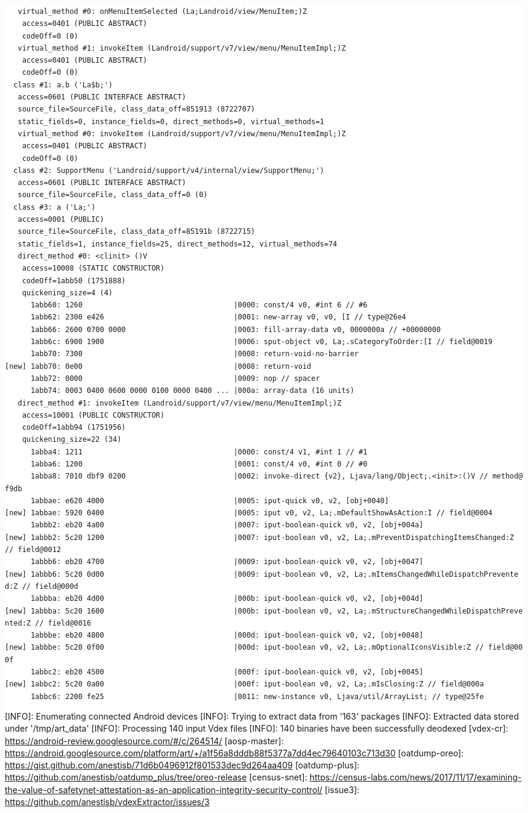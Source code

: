 ```
   virtual_method #0: onMenuItemSelected (La;Landroid/view/MenuItem;)Z
    access=0401 (PUBLIC ABSTRACT)
    codeOff=0 (0)
   virtual_method #1: invokeItem (Landroid/support/v7/view/menu/MenuItemImpl;)Z
    access=0401 (PUBLIC ABSTRACT)
    codeOff=0 (0)
  class #1: a.b ('La$b;')
   access=0601 (PUBLIC INTERFACE ABSTRACT)
   source_file=SourceFile, class_data_off=851913 (8722707)
   static_fields=0, instance_fields=0, direct_methods=0, virtual_methods=1
   virtual_method #0: invokeItem (Landroid/support/v7/view/menu/MenuItemImpl;)Z
    access=0401 (PUBLIC ABSTRACT)
    codeOff=0 (0)
  class #2: SupportMenu ('Landroid/support/v4/internal/view/SupportMenu;')
   access=0601 (PUBLIC INTERFACE ABSTRACT)
   source_file=SourceFile, class_data_off=0 (0)
  class #3: a ('La;')
   access=0001 (PUBLIC)
   source_file=SourceFile, class_data_off=85191b (8722715)
   static_fields=1, instance_fields=25, direct_methods=12, virtual_methods=74
   direct_method #0: <clinit> ()V
    access=10008 (STATIC CONSTRUCTOR)
    codeOff=1abb50 (1751888)
    quickening_size=4 (4)
      1abb60: 1260                                   |0000: const/4 v0, #int 6 // #6
      1abb62: 2300 e426                              |0001: new-array v0, v0, [I // type@26e4
      1abb66: 2600 0700 0000                         |0003: fill-array-data v0, 0000000a // +00000000
      1abb6c: 6900 1900                              |0006: sput-object v0, La;.sCategoryToOrder:[I // field@0019
      1abb70: 7300                                   |0008: return-void-no-barrier
[new] 1abb70: 0e00                                   |0008: return-void
      1abb72: 0000                                   |0009: nop // spacer
      1abb74: 0003 0400 0600 0000 0100 0000 0400 ... |000a: array-data (16 units)
   direct_method #1: invokeItem (Landroid/support/v7/view/menu/MenuItemImpl;)Z
    access=10001 (PUBLIC CONSTRUCTOR)
    codeOff=1abb94 (1751956)
    quickening_size=22 (34)
      1abba4: 1211                                   |0000: const/4 v1, #int 1 // #1
      1abba6: 1200                                   |0001: const/4 v0, #int 0 // #0
      1abba8: 7010 dbf9 0200                         |0002: invoke-direct {v2}, Ljava/lang/Object;.<init>:()V // method@f9db
      1abbae: e620 4000                              |0005: iput-quick v0, v2, [obj+0040]
[new] 1abbae: 5920 0400                              |0005: iput v0, v2, La;.mDefaultShowAsAction:I // field@0004
      1abbb2: eb20 4a00                              |0007: iput-boolean-quick v0, v2, [obj+004a]
[new] 1abbb2: 5c20 1200                              |0007: iput-boolean v0, v2, La;.mPreventDispatchingItemsChanged:Z // field@0012
      1abbb6: eb20 4700                              |0009: iput-boolean-quick v0, v2, [obj+0047]
[new] 1abbb6: 5c20 0d00                              |0009: iput-boolean v0, v2, La;.mItemsChangedWhileDispatchPrevented:Z // field@000d
      1abbba: eb20 4d00                              |000b: iput-boolean-quick v0, v2, [obj+004d]
[new] 1abbba: 5c20 1600                              |000b: iput-boolean v0, v2, La;.mStructureChangedWhileDispatchPrevented:Z // field@0016
      1abbbe: eb20 4800                              |000d: iput-boolean-quick v0, v2, [obj+0048]
[new] 1abbbe: 5c20 0f00                              |000d: iput-boolean v0, v2, La;.mOptionalIconsVisible:Z // field@000f
      1abbc2: eb20 4500                              |000f: iput-boolean-quick v0, v2, [obj+0045]
[new] 1abbc2: 5c20 0a00                              |000f: iput-boolean v0, v2, La;.mIsClosing:Z // field@000a
      1abbc6: 2200 fe25                              |0011: new-instance v0, Ljava/util/ArrayList; // type@25fe
```

  [INFO]: Enumerating connected Android devices
  [INFO]: Trying to extract data from '163' packages
  [INFO]: Extracted data stored under '/tmp/art_data'
  [INFO]: Processing 140 input Vdex files
  [INFO]: 140 binaries have been successfully deodexed
[vdex-cr]: https://android-review.googlesource.com/#/c/264514/
[aosp-master]: https://android.googlesource.com/platform/art/+/a1f56a8dddb88f5377a7dd4ec79640103c713d30
[oatdump-oreo]: https://gist.github.com/anestisb/71d6b0496912f801533dec9d264aa409
[oatdump-plus]: https://github.com/anestisb/oatdump_plus/tree/oreo-release
[census-snet]: https://census-labs.com/news/2017/11/17/examining-the-value-of-safetynet-attestation-as-an-application-integrity-security-control/
[issue3]: https://github.com/anestisb/vdexExtractor/issues/3